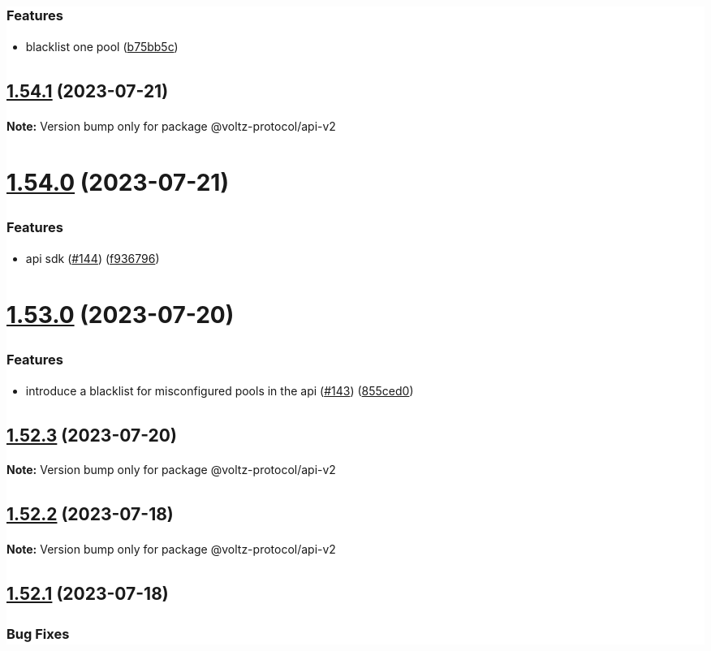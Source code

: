 ### Features

- blacklist one pool ([b75bb5c](https://github.com/Voltz-Protocol/v2-off-chain-monorepo/commit/b75bb5ceb61bb07aaa9abbe10766f3398b99bb94))

## [1.54.1](https://github.com/Voltz-Protocol/v2-off-chain-monorepo/compare/@voltz-protocol/api-v2@1.54.0...@voltz-protocol/api-v2@1.54.1) (2023-07-21)

**Note:** Version bump only for package @voltz-protocol/api-v2

# [1.54.0](https://github.com/Voltz-Protocol/v2-off-chain-monorepo/compare/@voltz-protocol/api-v2@1.53.0...@voltz-protocol/api-v2@1.54.0) (2023-07-21)

### Features

- api sdk ([#144](https://github.com/Voltz-Protocol/v2-off-chain-monorepo/issues/144)) ([f936796](https://github.com/Voltz-Protocol/v2-off-chain-monorepo/commit/f9367968a9621362fac2ece00bc7aedf5efa300a))

# [1.53.0](https://github.com/Voltz-Protocol/v2-off-chain-monorepo/compare/@voltz-protocol/api-v2@1.52.3...@voltz-protocol/api-v2@1.53.0) (2023-07-20)

### Features

- introduce a blacklist for misconfigured pools in the api ([#143](https://github.com/Voltz-Protocol/v2-off-chain-monorepo/issues/143)) ([855ced0](https://github.com/Voltz-Protocol/v2-off-chain-monorepo/commit/855ced06a679bfc5b5a2b78c327cd7d3cacc6ee9))

## [1.52.3](https://github.com/Voltz-Protocol/v2-off-chain-monorepo/compare/@voltz-protocol/api-v2@1.52.2...@voltz-protocol/api-v2@1.52.3) (2023-07-20)

**Note:** Version bump only for package @voltz-protocol/api-v2

## [1.52.2](https://github.com/Voltz-Protocol/v2-off-chain-monorepo/compare/@voltz-protocol/api-v2@1.52.1...@voltz-protocol/api-v2@1.52.2) (2023-07-18)

**Note:** Version bump only for package @voltz-protocol/api-v2

## [1.52.1](https://github.com/Voltz-Protocol/v2-off-chain-monorepo/compare/@voltz-protocol/api-v2@1.52.0...@voltz-protocol/api-v2@1.52.1) (2023-07-18)

### Bug Fixes
